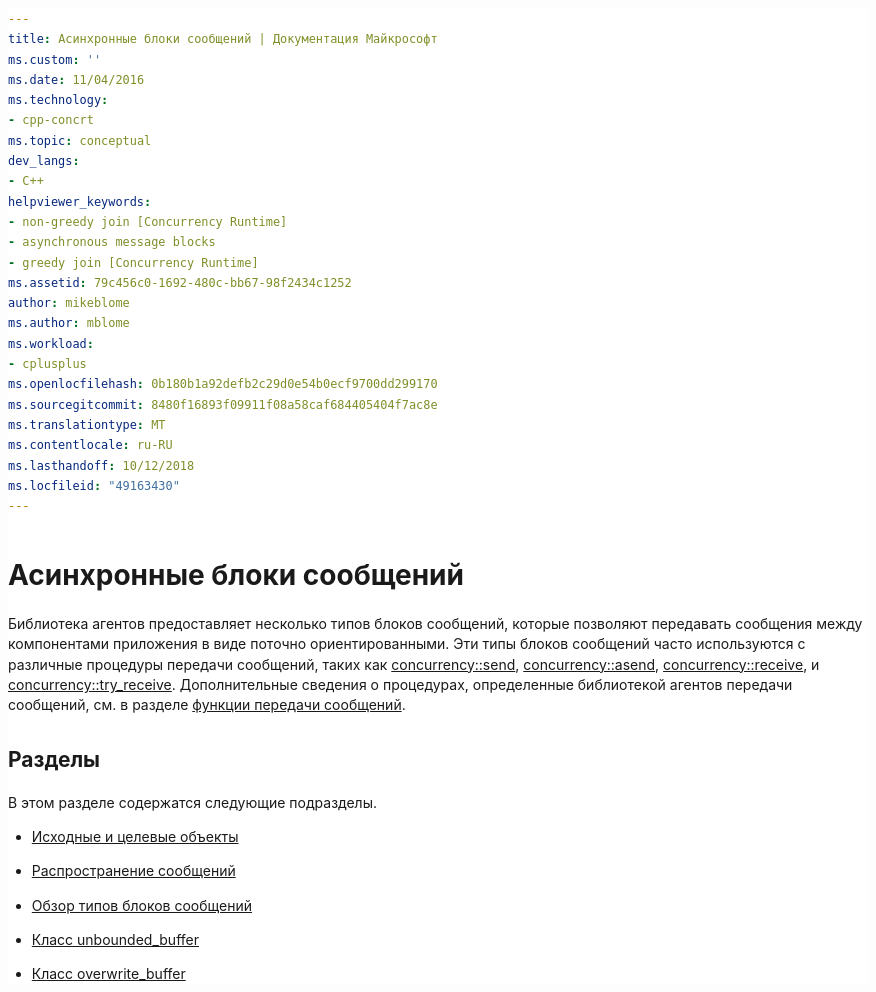 ```yaml
---
title: Асинхронные блоки сообщений | Документация Майкрософт
ms.custom: ''
ms.date: 11/04/2016
ms.technology:
- cpp-concrt
ms.topic: conceptual
dev_langs:
- C++
helpviewer_keywords:
- non-greedy join [Concurrency Runtime]
- asynchronous message blocks
- greedy join [Concurrency Runtime]
ms.assetid: 79c456c0-1692-480c-bb67-98f2434c1252
author: mikeblome
ms.author: mblome
ms.workload:
- cplusplus
ms.openlocfilehash: 0b180b1a92defb2c29d0e54b0ecf9700dd299170
ms.sourcegitcommit: 8480f16893f09911f08a58caf684405404f7ac8e
ms.translationtype: MT
ms.contentlocale: ru-RU
ms.lasthandoff: 10/12/2018
ms.locfileid: "49163430"
---
```

# <a name="asynchronous-message-blocks"></a>Асинхронные блоки сообщений

Библиотека агентов предоставляет несколько типов блоков сообщений, которые позволяют передавать сообщения между компонентами приложения в виде поточно ориентированными. Эти типы блоков сообщений часто используются с различные процедуры передачи сообщений, таких как [concurrency::send](reference/concurrency-namespace-functions.md#send), [concurrency::asend](reference/concurrency-namespace-functions.md#asend), [concurrency::receive](reference/concurrency-namespace-functions.md#receive), и [concurrency::try_receive](reference/concurrency-namespace-functions.md#try_receive). Дополнительные сведения о процедурах, определенные библиотекой агентов передачи сообщений, см. в разделе [функции передачи сообщений](../../parallel/concrt/message-passing-functions.md).

##  <a name="top"></a> Разделы

В этом разделе содержатся следующие подразделы.

- [Исходные и целевые объекты](#sources_and_targets)

- [Распространение сообщений](#propagation)

- [Обзор типов блоков сообщений](#overview)

- [Класс unbounded_buffer](#unbounded_buffer)

- [Класс overwrite_buffer](#overwrite_buffer)
